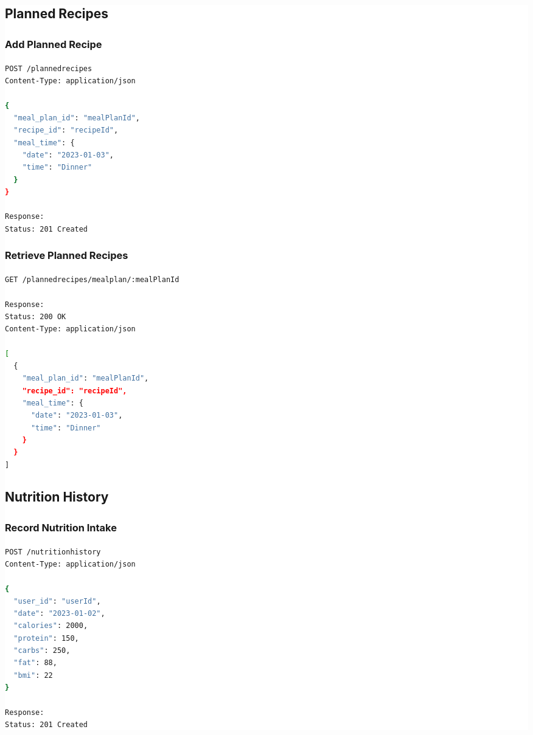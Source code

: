 
## Planned Recipes

### Add Planned Recipe
```bash
POST /plannedrecipes
Content-Type: application/json

{
  "meal_plan_id": "mealPlanId",
  "recipe_id": "recipeId",
  "meal_time": {
    "date": "2023-01-03",
    "time": "Dinner"
  }
}

Response:
Status: 201 Created
```

### Retrieve Planned Recipes
```bash
GET /plannedrecipes/mealplan/:mealPlanId

Response:
Status: 200 OK
Content-Type: application/json

[
  {
    "meal_plan_id": "mealPlanId",
    "recipe_id": "recipeId",
    "meal_time": {
      "date": "2023-01-03",
      "time": "Dinner"
    }
  }
]
```

## Nutrition History

### Record Nutrition Intake
```bash
POST /nutritionhistory
Content-Type: application/json

{
  "user_id": "userId",
  "date": "2023-01-02",
  "calories": 2000,
  "protein": 150,
  "carbs": 250,
  "fat": 88,
  "bmi": 22
}

Response:
Status: 201 Created
```

